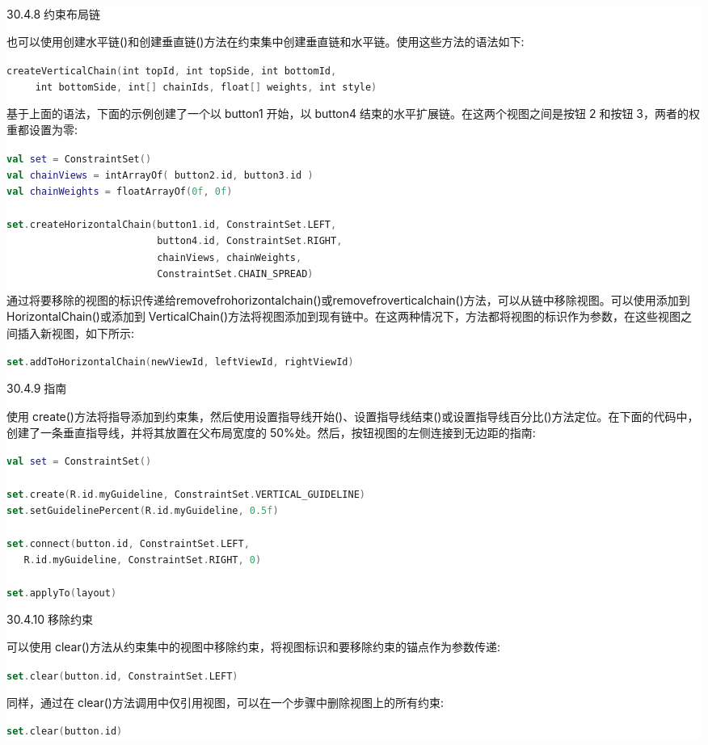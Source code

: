 30.4.8 约束布局链

也可以使用创建水平链()和创建垂直链()方法在约束集中创建垂直链和水平链。使用这些方法的语法如下:

```kt
createVerticalChain(int topId, int topSide, int bottomId, 
     int bottomSide, int[] chainIds, float[] weights, int style)
```

基于上面的语法，下面的示例创建了一个以 button1 开始，以 button4 结束的水平扩展链。在这两个视图之间是按钮 2 和按钮 3，两者的权重都设置为零:

```kt
val set = ConstraintSet()
val chainViews = intArrayOf( button2.id, button3.id )
val chainWeights = floatArrayOf(0f, 0f)

set.createHorizontalChain(button1.id, ConstraintSet.LEFT,
                          button4.id, ConstraintSet.RIGHT,
                          chainViews, chainWeights,
                          ConstraintSet.CHAIN_SPREAD)
```

通过将要移除的视图的标识传递给removefrohorizontalchain()或removefroverticalchain()方法，可以从链中移除视图。可以使用添加到 HorizontalChain()或添加到 VerticalChain()方法将视图添加到现有链中。在这两种情况下，方法都将视图的标识作为参数，在这些视图之间插入新视图，如下所示:

```kt
set.addToHorizontalChain(newViewId, leftViewId, rightViewId)
```

30.4.9 指南

使用 create()方法将指导添加到约束集，然后使用设置指导线开始()、设置指导线结束()或设置指导线百分比()方法定位。在下面的代码中，创建了一条垂直指导线，并将其放置在父布局宽度的 50%处。然后，按钮视图的左侧连接到无边距的指南:

```kt
val set = ConstraintSet()

set.create(R.id.myGuideline, ConstraintSet.VERTICAL_GUIDELINE)
set.setGuidelinePercent(R.id.myGuideline, 0.5f)

set.connect(button.id, ConstraintSet.LEFT,
   R.id.myGuideline, ConstraintSet.RIGHT, 0)

set.applyTo(layout)
```

30.4.10 移除约束

可以使用 clear()方法从约束集中的视图中移除约束，将视图标识和要移除约束的锚点作为参数传递:

```kt
set.clear(button.id, ConstraintSet.LEFT)
```

同样，通过在 clear()方法调用中仅引用视图，可以在一个步骤中删除视图上的所有约束:

```kt
set.clear(button.id)
```
